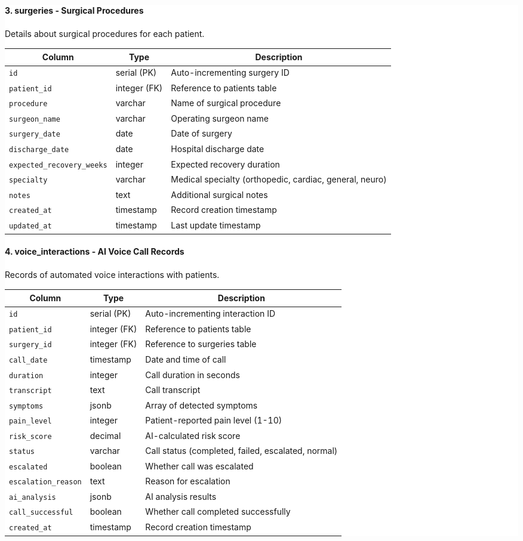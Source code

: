 
#### 3. **surgeries** - Surgical Procedures
Details about surgical procedures for each patient.

| Column | Type | Description |
|--------|------|-------------|
| `id` | serial (PK) | Auto-incrementing surgery ID |
| `patient_id` | integer (FK) | Reference to patients table |
| `procedure` | varchar | Name of surgical procedure |
| `surgeon_name` | varchar | Operating surgeon name |
| `surgery_date` | date | Date of surgery |
| `discharge_date` | date | Hospital discharge date |
| `expected_recovery_weeks` | integer | Expected recovery duration |
| `specialty` | varchar | Medical specialty (orthopedic, cardiac, general, neuro) |
| `notes` | text | Additional surgical notes |
| `created_at` | timestamp | Record creation timestamp |
| `updated_at` | timestamp | Last update timestamp |

#### 4. **voice_interactions** - AI Voice Call Records
Records of automated voice interactions with patients.

| Column | Type | Description |
|--------|------|-------------|
| `id` | serial (PK) | Auto-incrementing interaction ID |
| `patient_id` | integer (FK) | Reference to patients table |
| `surgery_id` | integer (FK) | Reference to surgeries table |
| `call_date` | timestamp | Date and time of call |
| `duration` | integer | Call duration in seconds |
| `transcript` | text | Call transcript |
| `symptoms` | jsonb | Array of detected symptoms |
| `pain_level` | integer | Patient-reported pain level (1-10) |
| `risk_score` | decimal | AI-calculated risk score |
| `status` | varchar | Call status (completed, failed, escalated, normal) |
| `escalated` | boolean | Whether call was escalated |
| `escalation_reason` | text | Reason for escalation |
| `ai_analysis` | jsonb | AI analysis results |
| `call_successful` | boolean | Whether call completed successfully |
| `created_at` | timestamp | Record creation timestamp |
